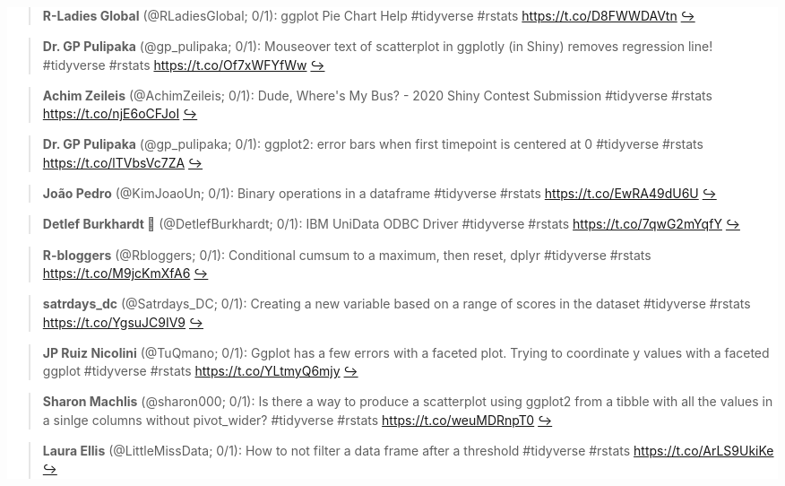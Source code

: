 


> **R-Ladies Global** (@RLadiesGlobal; 0/1): ggplot Pie Chart Help #tidyverse #rstats https://t.co/D8FWWDAVtn  [&#8618;](https://twitter.com/dataandme/status/1239279003959054336)




> **Dr. GP Pulipaka** (@gp_pulipaka; 0/1): Mouseover text of scatterplot in ggplotly (in Shiny) removes regression line! #tidyverse #rstats https://t.co/Of7xWFYfWw  [&#8618;](https://twitter.com/dataandme/status/1239373382619140097)




> **Achim Zeileis** (@AchimZeileis; 0/1): Dude, Where's My Bus? - 2020 Shiny Contest Submission #tidyverse #rstats https://t.co/njE6oCFJoI  [&#8618;](https://twitter.com/dataandme/status/1239373381943861251)




> **Dr. GP Pulipaka** (@gp_pulipaka; 0/1): ggplot2: error bars when first timepoint is centered at 0 #tidyverse #rstats https://t.co/lTVbsVc7ZA  [&#8618;](https://twitter.com/dataandme/status/1239363309339660292)




> **João Pedro** (@KimJoaoUn; 0/1): Binary operations in a dataframe #tidyverse #rstats https://t.co/EwRA49dU6U  [&#8618;](https://twitter.com/dataandme/status/1239355770820538371)




> **Detlef Burkhardt 🚀** (@DetlefBurkhardt; 0/1): IBM UniData ODBC Driver #tidyverse #rstats https://t.co/7qwG2mYqfY  [&#8618;](https://twitter.com/dataandme/status/1239343171831771137)




> **R-bloggers** (@Rbloggers; 0/1): Conditional cumsum to a maximum, then reset, dplyr #tidyverse #rstats https://t.co/M9jcKmXfA6  [&#8618;](https://twitter.com/dataandme/status/1239336882179375104)




> **satrdays_dc** (@Satrdays_DC; 0/1): Creating a new variable based on a range of scores in the dataset #tidyverse #rstats https://t.co/YgsuJC9IV9  [&#8618;](https://twitter.com/dataandme/status/1239326832077520896)




> **JP Ruiz Nicolini** (@TuQmano; 0/1): Ggplot has a few errors with a faceted plot. Trying to coordinate y values with a faceted ggplot #tidyverse #rstats https://t.co/YLtmyQ6mjy  [&#8618;](https://twitter.com/dataandme/status/1239313002890964995)




> **Sharon Machlis** (@sharon000; 0/1): Is there a way to produce a scatterplot using ggplot2 from a tibble with all the values in a sinlge columns without pivot_wider? #tidyverse #rstats https://t.co/weuMDRnpT0  [&#8618;](https://twitter.com/dataandme/status/1239325578924380160)




> **Laura Ellis** (@LittleMissData; 0/1): How to not filter a data frame after a threshold #tidyverse #rstats https://t.co/ArLS9UkiKe  [&#8618;](https://twitter.com/dataandme/status/1239281517739810826)
